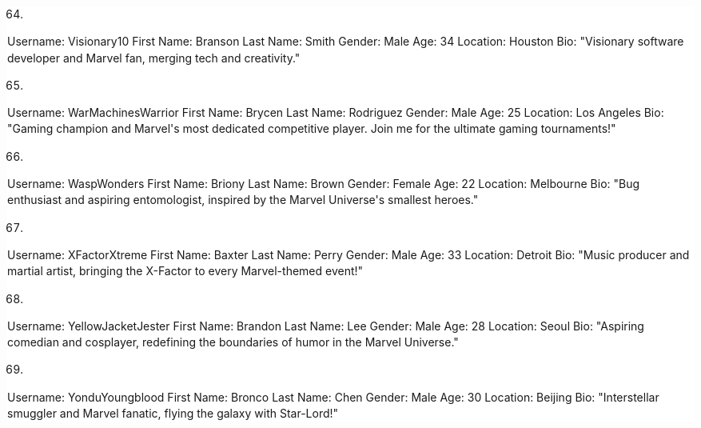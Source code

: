 64. 
Username: Visionary10
First Name: Branson
Last Name: Smith
Gender: Male
Age: 34
Location: Houston
Bio: "Visionary software developer and Marvel fan, merging tech and creativity."

65. 
Username: WarMachinesWarrior
First Name: Brycen
Last Name: Rodriguez
Gender: Male
Age: 25
Location: Los Angeles
Bio: "Gaming champion and Marvel's most dedicated competitive player. Join me for the ultimate gaming tournaments!"

66. 
Username: WaspWonders
First Name: Briony
Last Name: Brown
Gender: Female
Age: 22
Location: Melbourne
Bio: "Bug enthusiast and aspiring entomologist, inspired by the Marvel Universe's smallest heroes."

67. 
Username: XFactorXtreme
First Name: Baxter
Last Name: Perry
Gender: Male
Age: 33
Location: Detroit
Bio: "Music producer and martial artist, bringing the X-Factor to every Marvel-themed event!"

68. 
Username: YellowJacketJester
First Name: Brandon
Last Name: Lee
Gender: Male
Age: 28
Location: Seoul
Bio: "Aspiring comedian and cosplayer, redefining the boundaries of humor in the Marvel Universe."

69. 
Username: YonduYoungblood
First Name: Bronco
Last Name: Chen
Gender: Male
Age: 30
Location: Beijing
Bio: "Interstellar smuggler and Marvel fanatic, flying the galaxy with Star-Lord!"

